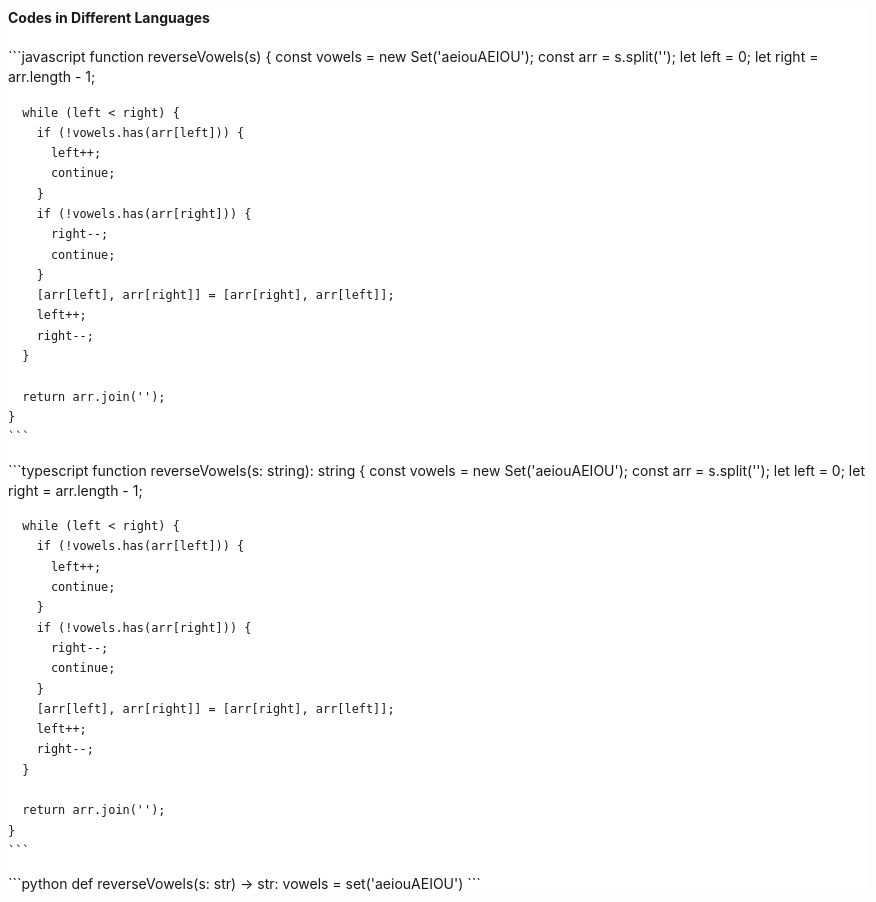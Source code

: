 #### Codes in Different Languages

<Tabs>
  <TabItem value="JavaScript" label="JavaScript" default>
  <SolutionAuthor name="@aryansh-patel"/>
   ```javascript
    function reverseVowels(s) {
      const vowels = new Set('aeiouAEIOU');
      const arr = s.split('');
      let left = 0;
      let right = arr.length - 1;

      while (left < right) {
        if (!vowels.has(arr[left])) {
          left++;
          continue;
        }
        if (!vowels.has(arr[right])) {
          right--;
          continue;
        }
        [arr[left], arr[right]] = [arr[right], arr[left]];
        left++;
        right--;
      }

      return arr.join('');
    }
    ```

  </TabItem>
  <TabItem value="TypeScript" label="TypeScript">
  <SolutionAuthor name="@aryansh-patel"/>
   ```typescript
    function reverseVowels(s: string): string {
      const vowels = new Set('aeiouAEIOU');
      const arr = s.split('');
      let left = 0;
      let right = arr.length - 1;

      while (left < right) {
        if (!vowels.has(arr[left])) {
          left++;
          continue;
        }
        if (!vowels.has(arr[right])) {
          right--;
          continue;
        }
        [arr[left], arr[right]] = [arr[right], arr[left]];
        left++;
        right--;
      }

      return arr.join('');
    }
    ```

  </TabItem>
  <TabItem value="Python" label="Python"> 
  <SolutionAuthor name="@aryansh-patel"/>
   ```python
    def reverseVowels(s: str) -> str:
      vowels = set('aeiouAEIOU')
   ```